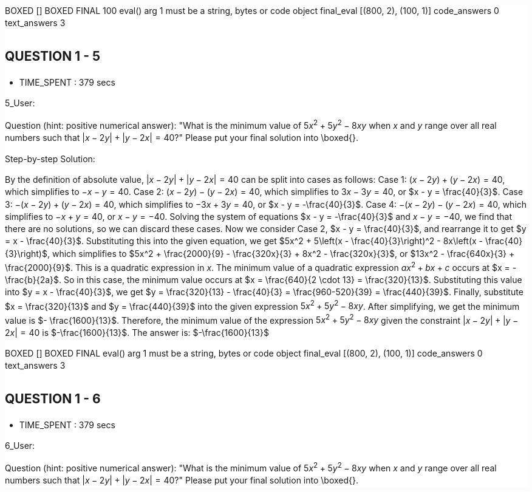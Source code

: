 BOXED []
BOXED FINAL 100
eval() arg 1 must be a string, bytes or code object final_eval
[(800, 2), (100, 1)]
code_answers 0 text_answers 3



## QUESTION 1 - 5 
- TIME_SPENT : 379 secs

5_User:

Question (hint: positive numerical answer):
"What is the minimum value of $5x^2+5y^2-8xy$ when $x$ and $y$ range over all real numbers such that $|x-2y| + |y-2x| = 40$?"
Please put your final solution into \boxed{}.

Step-by-step Solution:


By the definition of absolute value, $|x-2y| + |y-2x| = 40$ can be split into cases as follows:
Case 1: $(x-2y) + (y-2x) = 40$, which simplifies to $-x - y = 40$.
Case 2: $(x-2y) - (y-2x) = 40$, which simplifies to $3x - 3y = 40$, or $x - y = \frac{40}{3}$.
Case 3: $- (x-2y) + (y-2x) = 40$, which simplifies to $-3x + 3y = 40$, or $x - y = -\frac{40}{3}$.
Case 4: $- (x-2y) - (y-2x) = 40$, which simplifies to $-x + y = 40$, or $x - y = -40$.
Solving the system of equations $x - y = -\frac{40}{3}$ and $x - y = -40$, we find that there are no solutions, so we can discard these cases. Now we consider Case 2, $x - y = \frac{40}{3}$, and rearrange it to get $y = x - \frac{40}{3}$. Substituting this into the given equation, we get $5x^2 + 5\left(x - \frac{40}{3}\right)^2 - 8x\left(x - \frac{40}{3}\right)$, which simplifies to $5x^2 + \frac{2000}{9} - \frac{320x}{3} + 8x^2 - \frac{320x}{3}$, or $13x^2 - \frac{640x}{3} + \frac{2000}{9}$. This is a quadratic expression in $x$. The minimum value of a quadratic expression $ax^2+bx+c$ occurs at $x = -\frac{b}{2a}$. So in this case, the minimum value occurs at $x = \frac{640}{2 \cdot 13} = \frac{320}{13}$. Substituting this value into $y = x - \frac{40}{3}$, we get $y = \frac{320}{13} - \frac{40}{3} = \frac{960-520}{39} = \frac{440}{39}$. Finally, substitute $x = \frac{320}{13}$ and $y = \frac{440}{39}$ into the given expression $5x^2 + 5y^2 - 8xy$. After simplifying, we get the minimum value is $- \frac{1600}{13}$. Therefore, the minimum value of the expression $5x^2 + 5y^2 - 8xy$ given the constraint $|x-2y| + |y-2x| = 40$ is $-\frac{1600}{13}$. The answer is: $-\frac{1600}{13}$

BOXED []
BOXED FINAL 
eval() arg 1 must be a string, bytes or code object final_eval
[(800, 2), (100, 1)]
code_answers 0 text_answers 3



## QUESTION 1 - 6 
- TIME_SPENT : 379 secs

6_User:

Question (hint: positive numerical answer):
"What is the minimum value of $5x^2+5y^2-8xy$ when $x$ and $y$ range over all real numbers such that $|x-2y| + |y-2x| = 40$?"
Please put your final solution into \boxed{}.
